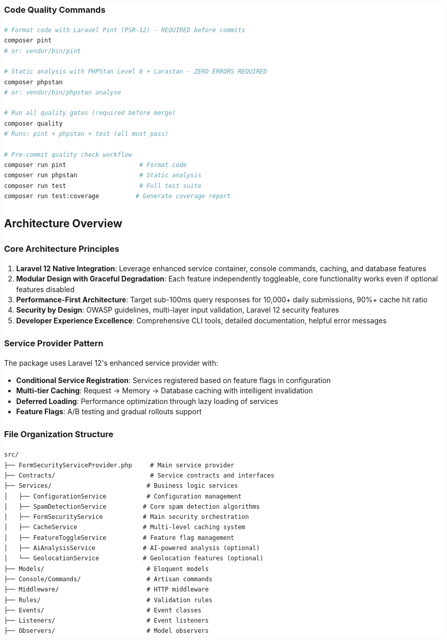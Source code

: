 ### Code Quality Commands
```bash
# Format code with Laravel Pint (PSR-12) - REQUIRED before commits
composer pint
# or: vendor/bin/pint

# Static analysis with PHPStan Level 8 + Larastan - ZERO ERRORS REQUIRED
composer phpstan  
# or: vendor/bin/phpstan analyse

# Run all quality gates (required before merge)
composer quality
# Runs: pint + phpstan + test (all must pass)

# Pre-commit quality check workflow
composer run pint                    # Format code
composer run phpstan                 # Static analysis  
composer run test                    # Full test suite
composer run test:coverage          # Generate coverage report
```

## Architecture Overview

### Core Architecture Principles
1. **Laravel 12 Native Integration**: Leverage enhanced service container, console commands, caching, and database features
2. **Modular Design with Graceful Degradation**: Each feature independently toggleable, core functionality works even if optional features disabled
3. **Performance-First Architecture**: Target sub-100ms query responses for 10,000+ daily submissions, 90%+ cache hit ratio
4. **Security by Design**: OWASP guidelines, multi-layer input validation, Laravel 12 security features
5. **Developer Experience Excellence**: Comprehensive CLI tools, detailed documentation, helpful error messages

### Service Provider Pattern
The package uses Laravel 12's enhanced service provider with:
- **Conditional Service Registration**: Services registered based on feature flags in configuration
- **Multi-tier Caching**: Request → Memory → Database caching with intelligent invalidation
- **Deferred Loading**: Performance optimization through lazy loading of services
- **Feature Flags**: A/B testing and gradual rollouts support

### File Organization Structure
```
src/
├── FormSecurityServiceProvider.php     # Main service provider
├── Contracts/                          # Service contracts and interfaces
├── Services/                          # Business logic services
│   ├── ConfigurationService           # Configuration management
│   ├── SpamDetectionService          # Core spam detection algorithms
│   ├── FormSecurityService           # Main security orchestration
│   ├── CacheService                  # Multi-level caching system
│   ├── FeatureToggleService          # Feature flag management
│   ├── AiAnalysisService             # AI-powered analysis (optional)
│   └── GeolocationService            # Geolocation features (optional)
├── Models/                            # Eloquent models
├── Console/Commands/                  # Artisan commands
├── Middleware/                        # HTTP middleware
├── Rules/                             # Validation rules
├── Events/                            # Event classes
├── Listeners/                         # Event listeners
├── Observers/                         # Model observers
```